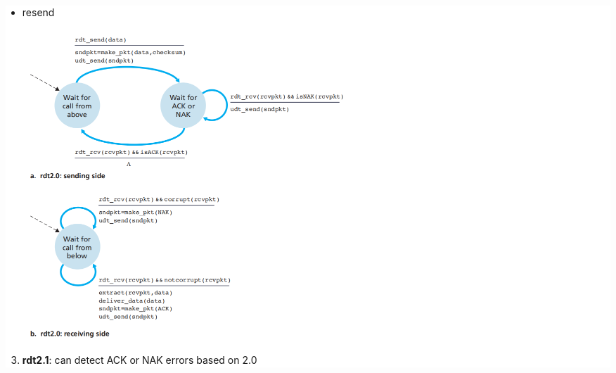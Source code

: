   - resend

  <img src="./img/3_10.png" style="zoom:50%;" />

3. **rdt2.1**: can detect ACK or NAK errors based on 2.0
